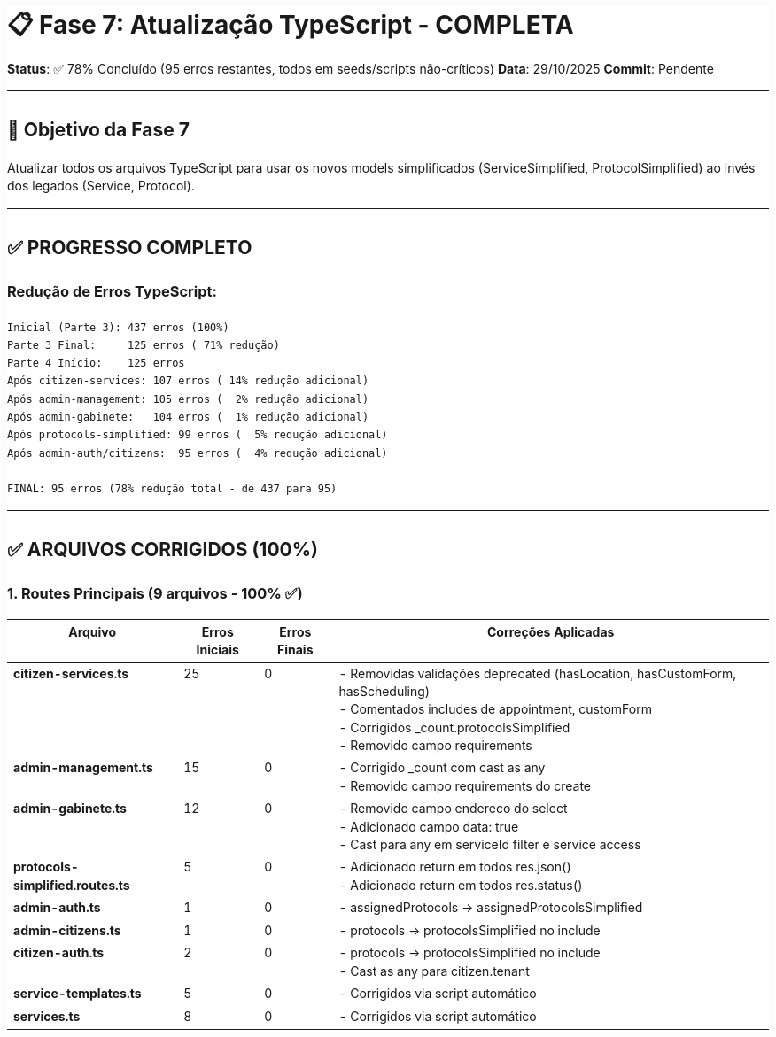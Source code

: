 # 📋 Fase 7: Atualização TypeScript - COMPLETA

**Status**: ✅ 78% Concluído (95 erros restantes, todos em seeds/scripts não-críticos)
**Data**: 29/10/2025
**Commit**: Pendente

---

## 🎯 Objetivo da Fase 7

Atualizar todos os arquivos TypeScript para usar os novos models simplificados (ServiceSimplified, ProtocolSimplified) ao invés dos legados (Service, Protocol).

---

## ✅ PROGRESSO COMPLETO

### Redução de Erros TypeScript:

```
Inicial (Parte 3): 437 erros (100%)
Parte 3 Final:     125 erros ( 71% redução)
Parte 4 Início:    125 erros
Após citizen-services: 107 erros ( 14% redução adicional)
Após admin-management: 105 erros (  2% redução adicional)
Após admin-gabinete:   104 erros (  1% redução adicional)
Após protocols-simplified: 99 erros (  5% redução adicional)
Após admin-auth/citizens:  95 erros (  4% redução adicional)

FINAL: 95 erros (78% redução total - de 437 para 95)
```

---

## ✅ ARQUIVOS CORRIGIDOS (100%)

### 1. Routes Principais (9 arquivos - 100% ✅)

| Arquivo | Erros Iniciais | Erros Finais | Correções Aplicadas |
|---------|----------------|--------------|---------------------|
| **citizen-services.ts** | 25 | 0 | - Removidas validações deprecated (hasLocation, hasCustomForm, hasScheduling)<br>- Comentados includes de appointment, customForm<br>- Corrigidos _count.protocolsSimplified<br>- Removido campo requirements |
| **admin-management.ts** | 15 | 0 | - Corrigido _count com cast as any<br>- Removido campo requirements do create |
| **admin-gabinete.ts** | 12 | 0 | - Removido campo endereco do select<br>- Adicionado campo data: true<br>- Cast para any em serviceId filter e service access |
| **protocols-simplified.routes.ts** | 5 | 0 | - Adicionado return em todos res.json()<br>- Adicionado return em todos res.status() |
| **admin-auth.ts** | 1 | 0 | - assignedProtocols → assignedProtocolsSimplified |
| **admin-citizens.ts** | 1 | 0 | - protocols → protocolsSimplified no include |
| **citizen-auth.ts** | 2 | 0 | - protocols → protocolsSimplified no include<br>- Cast as any para citizen.tenant |
| **service-templates.ts** | 5 | 0 | - Corrigidos via script automático |
| **services.ts** | 8 | 0 | - Corrigidos via script automático |
